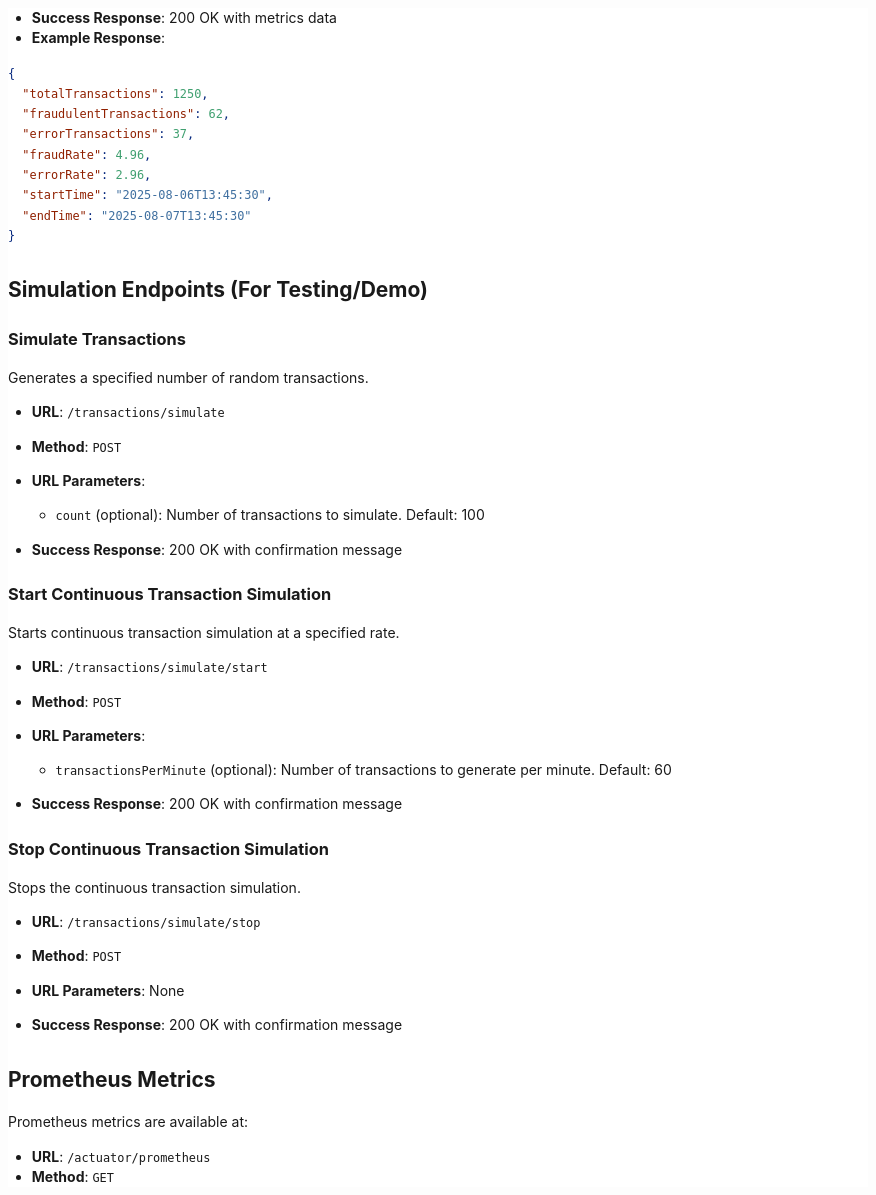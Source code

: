 - **Success Response**: 200 OK with metrics data
- **Example Response**:
```json
{
  "totalTransactions": 1250,
  "fraudulentTransactions": 62,
  "errorTransactions": 37,
  "fraudRate": 4.96,
  "errorRate": 2.96,
  "startTime": "2025-08-06T13:45:30",
  "endTime": "2025-08-07T13:45:30"
}
```

## Simulation Endpoints (For Testing/Demo)

### Simulate Transactions

Generates a specified number of random transactions.

- **URL**: `/transactions/simulate`
- **Method**: `POST`
- **URL Parameters**:
  - `count` (optional): Number of transactions to simulate. Default: 100

- **Success Response**: 200 OK with confirmation message

### Start Continuous Transaction Simulation

Starts continuous transaction simulation at a specified rate.

- **URL**: `/transactions/simulate/start`
- **Method**: `POST`
- **URL Parameters**:
  - `transactionsPerMinute` (optional): Number of transactions to generate per minute. Default: 60

- **Success Response**: 200 OK with confirmation message

### Stop Continuous Transaction Simulation

Stops the continuous transaction simulation.

- **URL**: `/transactions/simulate/stop`
- **Method**: `POST`
- **URL Parameters**: None

- **Success Response**: 200 OK with confirmation message

## Prometheus Metrics

Prometheus metrics are available at:

- **URL**: `/actuator/prometheus`
- **Method**: `GET`
